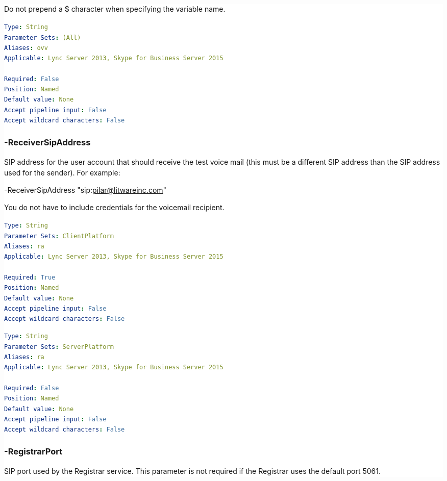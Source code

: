 Do not prepend a $ character when specifying the variable name.

```yaml
Type: String
Parameter Sets: (All)
Aliases: ovv
Applicable: Lync Server 2013, Skype for Business Server 2015

Required: False
Position: Named
Default value: None
Accept pipeline input: False
Accept wildcard characters: False
```

### -ReceiverSipAddress
SIP address for the user account that should receive the test voice mail (this must be a different SIP address than the SIP address used for the sender).
For example:

-ReceiverSipAddress "sip:pilar@litwareinc.com"

You do not have to include credentials for the voicemail recipient.

```yaml
Type: String
Parameter Sets: ClientPlatform
Aliases: ra
Applicable: Lync Server 2013, Skype for Business Server 2015

Required: True
Position: Named
Default value: None
Accept pipeline input: False
Accept wildcard characters: False
```

```yaml
Type: String
Parameter Sets: ServerPlatform
Aliases: ra
Applicable: Lync Server 2013, Skype for Business Server 2015

Required: False
Position: Named
Default value: None
Accept pipeline input: False
Accept wildcard characters: False
```

### -RegistrarPort
SIP port used by the Registrar service.
This parameter is not required if the Registrar uses the default port 5061.
